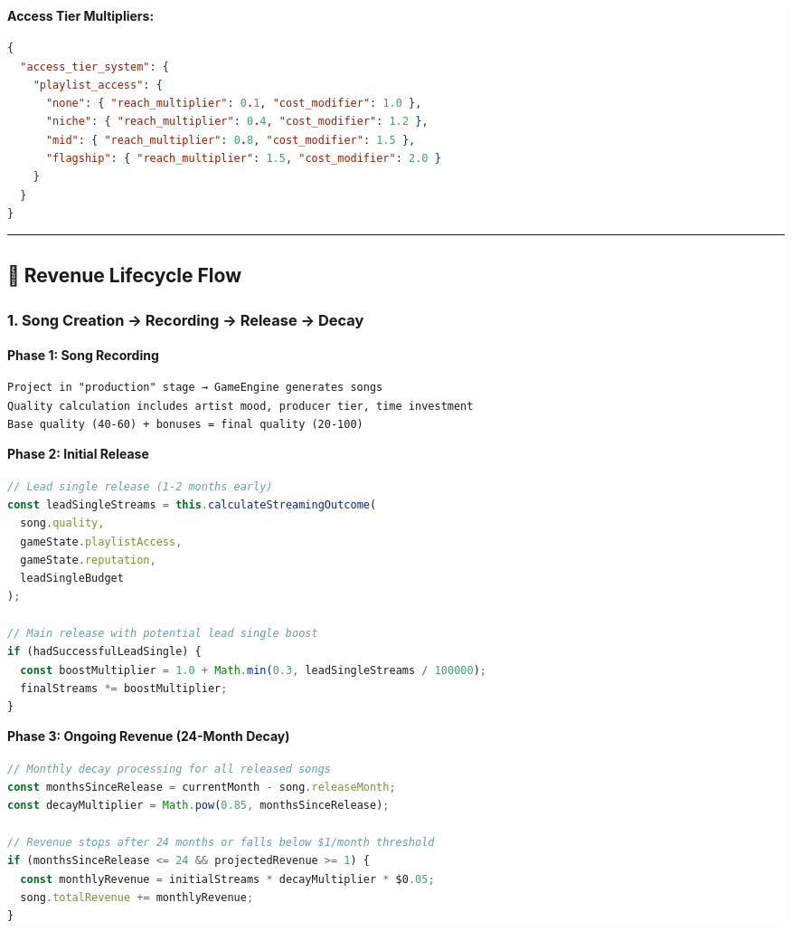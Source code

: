 **Access Tier Multipliers:**
```json
{
  "access_tier_system": {
    "playlist_access": {
      "none": { "reach_multiplier": 0.1, "cost_modifier": 1.0 },
      "niche": { "reach_multiplier": 0.4, "cost_modifier": 1.2 },
      "mid": { "reach_multiplier": 0.8, "cost_modifier": 1.5 },
      "flagship": { "reach_multiplier": 1.5, "cost_modifier": 2.0 }
    }
  }
}
```

---

## 🔄 Revenue Lifecycle Flow

### 1. Song Creation → Recording → Release → Decay

**Phase 1: Song Recording**
```
Project in "production" stage → GameEngine generates songs
Quality calculation includes artist mood, producer tier, time investment
Base quality (40-60) + bonuses = final quality (20-100)
```

**Phase 2: Initial Release**
```typescript
// Lead single release (1-2 months early)
const leadSingleStreams = this.calculateStreamingOutcome(
  song.quality, 
  gameState.playlistAccess, 
  gameState.reputation, 
  leadSingleBudget
);

// Main release with potential lead single boost
if (hadSuccessfulLeadSingle) {
  const boostMultiplier = 1.0 + Math.min(0.3, leadSingleStreams / 100000);
  finalStreams *= boostMultiplier;
}
```

**Phase 3: Ongoing Revenue (24-Month Decay)**
```typescript
// Monthly decay processing for all released songs
const monthsSinceRelease = currentMonth - song.releaseMonth;
const decayMultiplier = Math.pow(0.85, monthsSinceRelease);

// Revenue stops after 24 months or falls below $1/month threshold
if (monthsSinceRelease <= 24 && projectedRevenue >= 1) {
  const monthlyRevenue = initialStreams * decayMultiplier * $0.05;
  song.totalRevenue += monthlyRevenue;
}
```
